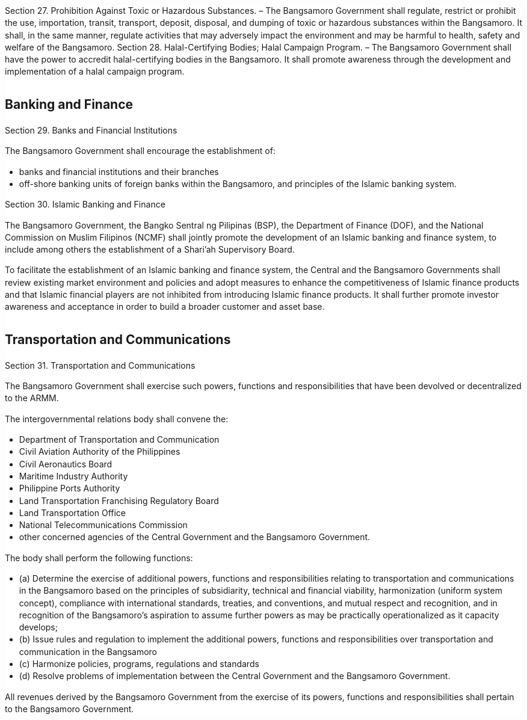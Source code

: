 
Section 27. Prohibition Against Toxic or Hazardous Substances. – The Bangsamoro
Government shall regulate, restrict or prohibit the use, importation, transit, transport,
deposit, disposal, and dumping of toxic or hazardous substances within the
Bangsamoro. It shall, in the same manner, regulate activities that may adversely impact
the environment and may be harmful to health, safety and welfare of the Bangsamoro.
Section 28. Halal-Certifying Bodies; Halal Campaign Program. – The Bangsamoro
Government shall have the power to accredit halal-certifying bodies in the Bangsamoro.
It shall promote awareness through the development and implementation of a halal
campaign program.


## Banking and Finance

Section 29. Banks and Financial Institutions

The Bangsamoro Government shall encourage the establishment of:
- banks and financial institutions and their branches
- off-shore banking units of foreign banks within the Bangsamoro, and principles of the Islamic banking system.

Section 30. Islamic Banking and Finance

The Bangsamoro Government, the Bangko Sentral ng Pilipinas (BSP), the Department of Finance (DOF), and the National Commission on Muslim Filipinos (NCMF) shall jointly promote the development of an Islamic banking and finance system, to include among others the establishment of a Shari’ah Supervisory Board.

To facilitate the establishment of an Islamic banking and finance system, the Central and the Bangsamoro Governments shall review existing market environment and policies and adopt measures to enhance the competitiveness of Islamic finance products and that Islamic financial players are not inhibited from introducing Islamic finance products. It shall further promote investor awareness and acceptance in order to build a broader customer and asset base.


## Transportation and Communications

Section 31. Transportation and Communications

The Bangsamoro Government shall exercise such powers, functions and responsibilities that have been devolved or decentralized to the ARMM.

The intergovernmental relations body shall convene the:
- Department of Transportation and Communication
- Civil Aviation Authority of the Philippines
- Civil Aeronautics Board
- Maritime Industry Authority
- Philippine Ports Authority
- Land Transportation Franchising Regulatory Board
- Land Transportation Office
- National Telecommunications Commission
- other concerned agencies of the Central Government and the Bangsamoro Government. 

The body shall perform the following functions:

- (a) Determine the exercise of additional powers, functions and responsibilities relating to transportation and communications in the Bangsamoro based on the principles of subsidiarity, technical and financial viability, harmonization (uniform system concept), compliance with international standards, treaties, and conventions, and mutual respect and recognition, and in recognition of the Bangsamoro’s aspiration to assume further powers as may be practically
operationalized as it capacity develops;
- (b) Issue rules and regulation to implement the additional powers, functions and responsibilities over transportation and communication in the Bangsamoro
- (c) Harmonize policies, programs, regulations and standards
- (d) Resolve problems of implementation between the Central Government and the
Bangsamoro Government.

All revenues derived by the Bangsamoro Government from the exercise of its powers,
functions and responsibilities shall pertain to the Bangsamoro Government.
